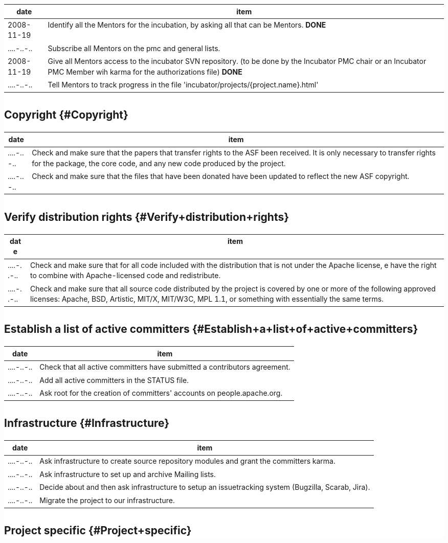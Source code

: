 | date | item |
|------|------|
| 2008-11-19 | Identify all the Mentors for the incubation, by asking all that can be Mentors. **DONE**  |
| ....-..-.. | Subscribe all Mentors on the pmc and general lists. |
| 2008-11-19 | Give all Mentors access to the incubator SVN repository. (to be done by the Incubator PMC chair or an Incubator PMC Member wih karma for the authorizations file) **DONE**  |
| ....-..-.. | Tell Mentors to track progress in the file 'incubator/projects/{project.name}.html' |

## Copyright {#Copyright}

| date | item |
|------|------|
| ....-..-.. | Check and make sure that the papers that transfer rights to the ASF been received. It is only necessary to transfer rights for the package, the core code, and any new code produced by the project. |
| ....-..-.. | Check and make sure that the files that have been donated have been updated to reflect the new ASF copyright. |

## Verify distribution rights {#Verify+distribution+rights}

| date | item |
|------|------|
| ....-..-.. | Check and make sure that for all code included with the distribution that is not under the Apache license, e have the right to combine with Apache-licensed code and redistribute. |
| ....-..-.. | Check and make sure that all source code distributed by the project is covered by one or more of the following approved licenses: Apache, BSD, Artistic, MIT/X, MIT/W3C, MPL 1.1, or something with essentially the same terms. |

## Establish a list of active committers {#Establish+a+list+of+active+committers}

| date | item |
|------|------|
| ....-..-.. | Check that all active committers have submitted a contributors agreement. |
| ....-..-.. | Add all active committers in the STATUS file. |
| ....-..-.. | Ask root for the creation of committers' accounts on people.apache.org. |

## Infrastructure {#Infrastructure}

| date | item |
|------|------|
| ....-..-.. | Ask infrastructure to create source repository modules and grant the committers karma. |
| ....-..-.. | Ask infrastructure to set up and archive Mailing lists. |
| ....-..-.. | Decide about and then ask infrastructure to setup an issuetracking system (Bugzilla, Scarab, Jira). |
| ....-..-.. | Migrate the project to our infrastructure. |

## Project specific {#Project+specific}
